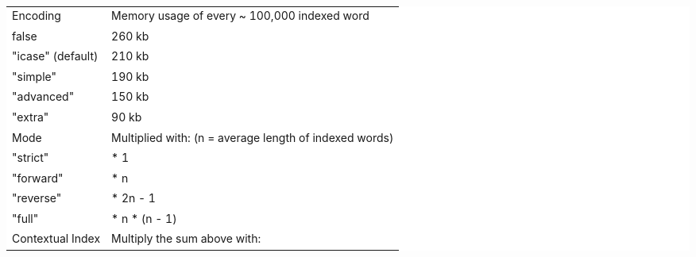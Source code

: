 <table>
    <tr></tr>
    <tr>
        <td align="left">Encoding</td>
        <td align="left">Memory usage of every ~ 100,000 indexed word</td>
    </tr>
    <tr>
        <td>false</td>
        <td>260 kb</td>
    </tr>
    <tr></tr>
    <tr>
        <td>"icase" (default)</td>
        <td>210 kb</td>
    </tr>
    <tr></tr>
    <tr>
        <td>"simple"</td>
        <td>190 kb</td>
    </tr>
    <tr></tr>
    <tr>
        <td>"advanced"</td>
        <td>150 kb</td>
    </tr>
    <tr></tr>
    <tr>
        <td>"extra"</td>
        <td>90 kb</td>
    </tr>
    <tr>
        <td align="left">Mode</td>
        <td align="left">Multiplied with: (n = average length of indexed words)</td>
    </tr>
    <tr>
        <td>"strict"</td>
        <td>* 1</td>
    </tr>
    <!--
    <tr></tr>
    <tr>
        <td>"ngram" (default)</td>
        <td>* n / 3</td>
    </tr>
    -->
    <tr></tr>
    <tr>
        <td>"forward"</td>
        <td>* n</td>
    </tr>
    <tr></tr>
    <tr>
        <td>"reverse"</td>
        <td>* 2n - 1</td>
    </tr>
    <tr></tr>
    <tr>
        <td>"full"</td>
        <td>* n * (n - 1)</td>
    </tr>
    <tr>
        <td align="left">Contextual Index</td>
        <td align="left">Multiply the sum above with:</td>
    </tr>